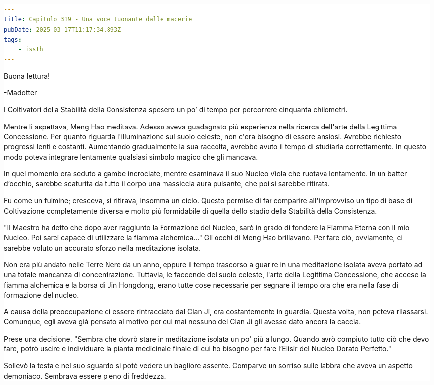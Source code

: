 ```yaml
---
title: Capitolo 319 - Una voce tuonante dalle macerie
pubDate: 2025-03-17T11:17:34.893Z
tags:
    - issth
---
```



Buona lettura!


-Madotter


I Coltivatori della Stabilità della Consistenza spesero un po’ di tempo per percorrere cinquanta chilometri.


Mentre li aspettava, Meng Hao meditava. Adesso aveva guadagnato più esperienza nella ricerca dell'arte della Legittima Concessione. Per quanto riguarda l'illuminazione sul suolo celeste, non c'era bisogno di essere ansiosi. Avrebbe richiesto progressi lenti e costanti. Aumentando gradualmente la sua raccolta, avrebbe avuto il tempo di studiarla correttamente. In questo modo poteva integrare lentamente qualsiasi simbolo magico che gli mancava.


In quel momento era seduto a gambe incrociate, mentre esaminava il suo Nucleo Viola che ruotava lentamente. In un batter d’occhio, sarebbe scaturita da tutto il corpo una massiccia aura pulsante, che poi si sarebbe ritirata.


Fu come un fulmine; cresceva, si ritirava, insomma un ciclo. Questo permise di far comparire all'improvviso un tipo di base di Coltivazione completamente diversa e molto più formidabile di quella dello stadio della Stabilità della Consistenza.


"Il Maestro ha detto che dopo aver raggiunto la Formazione del Nucleo, sarò in grado di fondere la Fiamma Eterna con il mio Nucleo. Poi sarei capace di utilizzare la fiamma alchemica..." Gli occhi di Meng Hao brillavano. Per fare ciò, ovviamente, ci sarebbe voluto un accurato sforzo nella meditazione isolata.


Non era più andato nelle Terre Nere da un anno, eppure il tempo trascorso a guarire in una meditazione isolata aveva portato ad una totale mancanza di concentrazione. Tuttavia, le faccende del suolo celeste, l'arte della Legittima Concessione, che accese la fiamma alchemica e la borsa di Jin Hongdong, erano tutte cose necessarie per segnare il tempo ora che era nella fase di formazione del nucleo.


A causa della preoccupazione di essere rintracciato dal Clan Ji, era costantemente in guardia. Questa volta, non poteva rilassarsi. Comunque, egli aveva già pensato al motivo per cui mai nessuno del Clan Ji gli avesse dato ancora la caccia.


Prese una decisione. "Sembra che dovrò stare in meditazione isolata un po' più a lungo. Quando avrò compiuto tutto ciò che devo fare, potrò uscire e individuare la pianta medicinale finale di cui ho bisogno per fare l’Elisir del Nucleo Dorato Perfetto."


Sollevò la testa e nel suo sguardo si poté vedere un bagliore assente. Comparve un sorriso sulle labbra che aveva un aspetto demoniaco. Sembrava essere pieno di freddezza.
